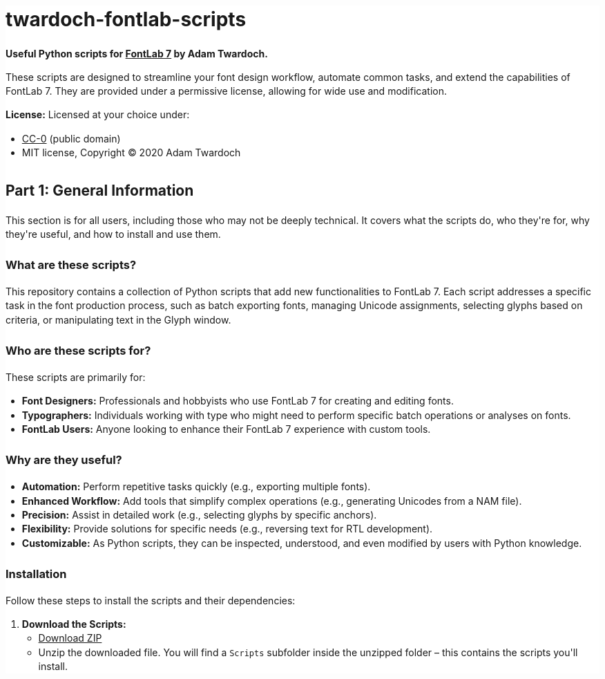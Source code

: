 # twardoch-fontlab-scripts

**Useful Python scripts for [FontLab 7](http://fontlab.info) by Adam Twardoch.**

These scripts are designed to streamline your font design workflow, automate common tasks, and extend the capabilities of FontLab 7. They are provided under a permissive license, allowing for wide use and modification.

**License:** Licensed at your choice under:
  - [CC-0](./LICENSE) (public domain)
  - MIT license, Copyright © 2020 Adam Twardoch

## Part 1: General Information

This section is for all users, including those who may not be deeply technical. It covers what the scripts do, who they're for, why they're useful, and how to install and use them.

### What are these scripts?

This repository contains a collection of Python scripts that add new functionalities to FontLab 7. Each script addresses a specific task in the font production process, such as batch exporting fonts, managing Unicode assignments, selecting glyphs based on criteria, or manipulating text in the Glyph window.

### Who are these scripts for?

These scripts are primarily for:

*   **Font Designers:** Professionals and hobbyists who use FontLab 7 for creating and editing fonts.
*   **Typographers:** Individuals working with type who might need to perform specific batch operations or analyses on fonts.
*   **FontLab Users:** Anyone looking to enhance their FontLab 7 experience with custom tools.

### Why are they useful?

*   **Automation:** Perform repetitive tasks quickly (e.g., exporting multiple fonts).
*   **Enhanced Workflow:** Add tools that simplify complex operations (e.g., generating Unicodes from a NAM file).
*   **Precision:** Assist in detailed work (e.g., selecting glyphs by specific anchors).
*   **Flexibility:** Provide solutions for specific needs (e.g., reversing text for RTL development).
*   **Customizable:** As Python scripts, they can be inspected, understood, and even modified by users with Python knowledge.

### Installation

Follow these steps to install the scripts and their dependencies:

1.  **Download the Scripts:**
    *   <a class="github-button btn btn-primary" href="https://github.com/twardoch/twardoch-fontlab-scripts/archive/master.zip" data-color-scheme="no-preference: dark; light: dark; dark: dark;" data-icon="octicon-download" data-size="large" aria-label="Download github.com/twardoch/twardoch-fontlab-scripts/archive/master.zip">Download ZIP</a>
    *   Unzip the downloaded file. You will find a `Scripts` subfolder inside the unzipped folder – this contains the scripts you'll install.
